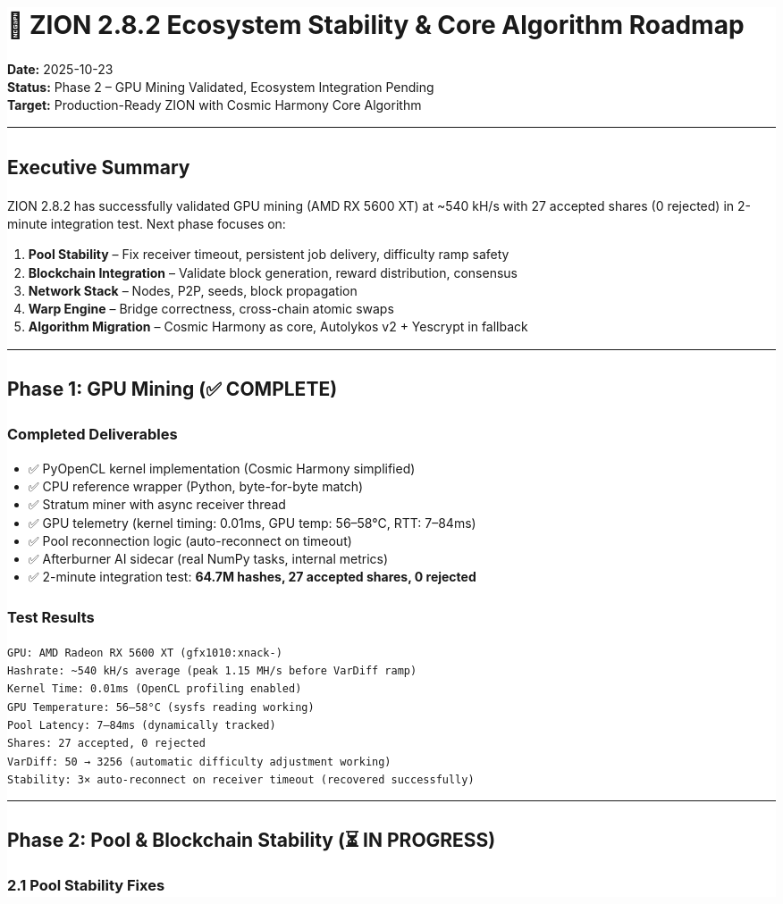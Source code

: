 # 🌟 ZION 2.8.2 Ecosystem Stability & Core Algorithm Roadmap
**Date:** 2025-10-23  
**Status:** Phase 2 – GPU Mining Validated, Ecosystem Integration Pending  
**Target:** Production-Ready ZION with Cosmic Harmony Core Algorithm

---

## Executive Summary

ZION 2.8.2 has successfully validated GPU mining (AMD RX 5600 XT) at ~540 kH/s with 27 accepted shares (0 rejected) in 2-minute integration test. Next phase focuses on:

1. **Pool Stability** – Fix receiver timeout, persistent job delivery, difficulty ramp safety
2. **Blockchain Integration** – Validate block generation, reward distribution, consensus
3. **Network Stack** – Nodes, P2P, seeds, block propagation
4. **Warp Engine** – Bridge correctness, cross-chain atomic swaps
5. **Algorithm Migration** – Cosmic Harmony as core, Autolykos v2 + Yescrypt in fallback

---

## Phase 1: GPU Mining (✅ COMPLETE)

### Completed Deliverables
- ✅ PyOpenCL kernel implementation (Cosmic Harmony simplified)
- ✅ CPU reference wrapper (Python, byte-for-byte match)
- ✅ Stratum miner with async receiver thread
- ✅ GPU telemetry (kernel timing: 0.01ms, GPU temp: 56–58°C, RTT: 7–84ms)
- ✅ Pool reconnection logic (auto-reconnect on timeout)
- ✅ Afterburner AI sidecar (real NumPy tasks, internal metrics)
- ✅ 2-minute integration test: **64.7M hashes, 27 accepted shares, 0 rejected**

### Test Results
```
GPU: AMD Radeon RX 5600 XT (gfx1010:xnack-)
Hashrate: ~540 kH/s average (peak 1.15 MH/s before VarDiff ramp)
Kernel Time: 0.01ms (OpenCL profiling enabled)
GPU Temperature: 56–58°C (sysfs reading working)
Pool Latency: 7–84ms (dynamically tracked)
Shares: 27 accepted, 0 rejected
VarDiff: 50 → 3256 (automatic difficulty adjustment working)
Stability: 3× auto-reconnect on receiver timeout (recovered successfully)
```

---

## Phase 2: Pool & Blockchain Stability (⏳ IN PROGRESS)

### 2.1 Pool Stability Fixes

